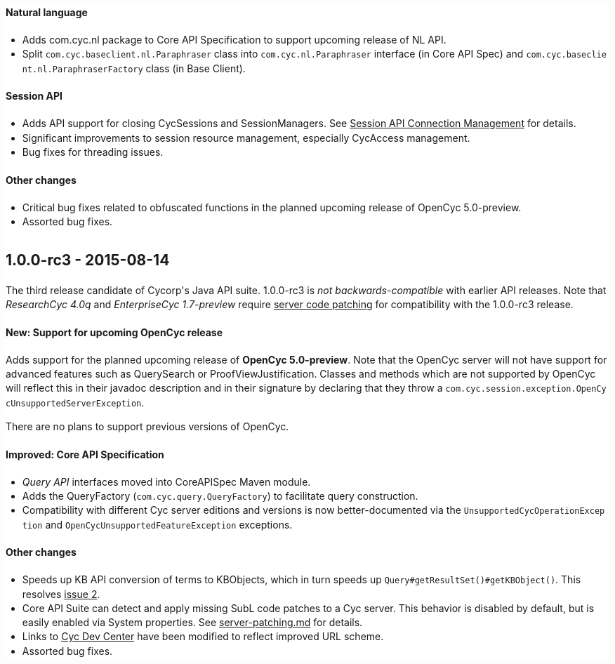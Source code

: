 #### Natural language

* Adds com.cyc.nl package to Core API Specification to support upcoming release of NL API.
* Split `com.cyc.baseclient.nl.Paraphraser` class into `com.cyc.nl.Paraphraser` interface (in Core
  API Spec) and `com.cyc.baseclient.nl.ParaphraserFactory` class (in Base Client).

#### Session API

* Adds API support for closing CycSessions and SessionManagers. See 
  [Session API Connection Management](http://dev.cyc.com/api/core/session/connection-management/) 
  for details.
* Significant improvements to session resource management, especially CycAccess management.
* Bug fixes for threading issues.

#### Other changes

* Critical bug fixes related to obfuscated functions in the planned upcoming release of
  OpenCyc 5.0-preview.
* Assorted bug fixes.


1.0.0-rc3 - 2015-08-14
----------------------

The third release candidate of Cycorp's Java API suite. 1.0.0-rc3 is _not backwards-compatible_
with earlier API releases. Note that _ResearchCyc 4.0q_ and _EnterpriseCyc 1.7-preview_ require
[server code patching](server-patching.md) for compatibility with the 1.0.0-rc3 release.

#### New: Support for upcoming OpenCyc release

Adds support for the planned upcoming release of **OpenCyc 5.0-preview**. Note that the OpenCyc
server will not have support for advanced features such as QuerySearch or ProofViewJustification.
Classes and methods which are not supported by OpenCyc will reflect this in their javadoc
description and in their signature by declaring that they throw a
`com.cyc.session.exception.OpenCycUnsupportedServerException`.

There are no plans to support previous versions of OpenCyc.

#### Improved: Core API Specification

* _Query API_ interfaces moved into CoreAPISpec Maven module.
* Adds the QueryFactory (`com.cyc.query.QueryFactory`) to facilitate query construction.
* Compatibility with different Cyc server editions and versions is now better-documented via the
  `UnsupportedCycOperationException` and `OpenCycUnsupportedFeatureException` exceptions.

#### Other changes

* Speeds up KB API conversion of terms to KBObjects, which in turn speeds up
  `Query#getResultSet()#getKBObject()`. This resolves
  [issue 2](https://github.com/cycorp/CycCoreAPI/issues/2).
* Core API Suite can detect and apply missing SubL code patches to a Cyc server. This behavior is
  disabled by default, but is easily enabled via System properties. See
  [server-patching.md](server-patching.md) for details.
* Links to [Cyc Dev Center](http://dev.cyc.com/) have been modified to reflect improved URL scheme.
* Assorted bug fixes.

